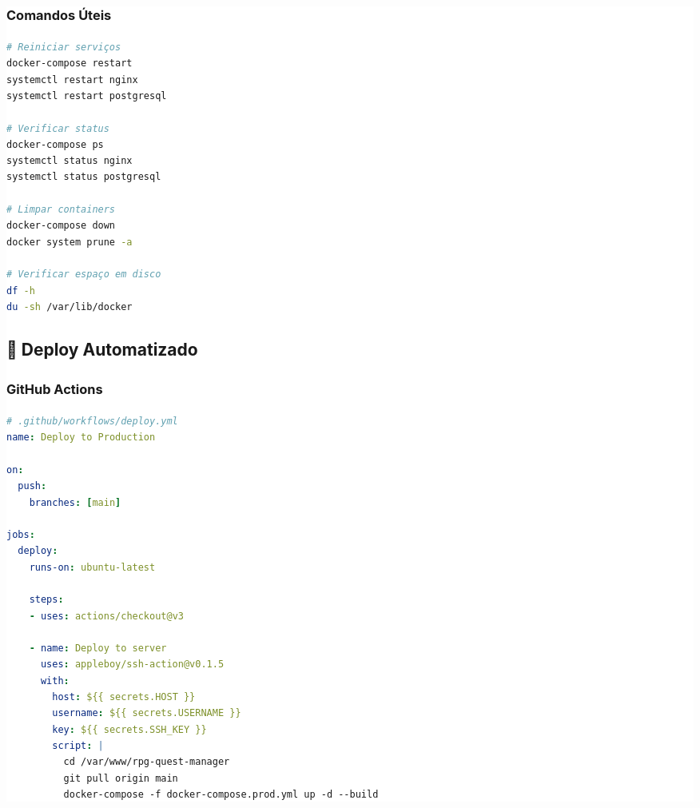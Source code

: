 ### Comandos Úteis
```bash
# Reiniciar serviços
docker-compose restart
systemctl restart nginx
systemctl restart postgresql

# Verificar status
docker-compose ps
systemctl status nginx
systemctl status postgresql

# Limpar containers
docker-compose down
docker system prune -a

# Verificar espaço em disco
df -h
du -sh /var/lib/docker
```

## 🚀 Deploy Automatizado

### GitHub Actions
```yaml
# .github/workflows/deploy.yml
name: Deploy to Production

on:
  push:
    branches: [main]

jobs:
  deploy:
    runs-on: ubuntu-latest
    
    steps:
    - uses: actions/checkout@v3
    
    - name: Deploy to server
      uses: appleboy/ssh-action@v0.1.5
      with:
        host: ${{ secrets.HOST }}
        username: ${{ secrets.USERNAME }}
        key: ${{ secrets.SSH_KEY }}
        script: |
          cd /var/www/rpg-quest-manager
          git pull origin main
          docker-compose -f docker-compose.prod.yml up -d --build
```
